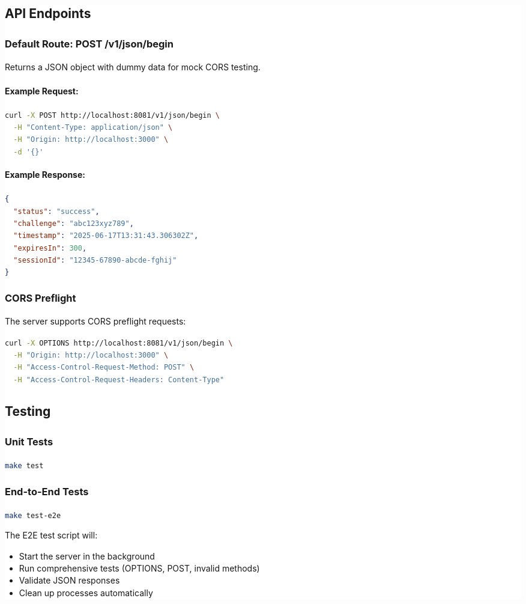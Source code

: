 ## API Endpoints

### Default Route: POST /v1/json/begin

Returns a JSON object with dummy data for mock CORS testing.

#### Example Request:

```bash
curl -X POST http://localhost:8081/v1/json/begin \
  -H "Content-Type: application/json" \
  -H "Origin: http://localhost:3000" \
  -d '{}'
```

#### Example Response:

```json
{
  "status": "success",
  "challenge": "abc123xyz789",
  "timestamp": "2025-06-17T13:31:43.306302Z",
  "expiresIn": 300,
  "sessionId": "12345-67890-abcde-fghij"
}
```

### CORS Preflight

The server supports CORS preflight requests:

```bash
curl -X OPTIONS http://localhost:8081/v1/json/begin \
  -H "Origin: http://localhost:3000" \
  -H "Access-Control-Request-Method: POST" \
  -H "Access-Control-Request-Headers: Content-Type"
```

## Testing

### Unit Tests

```bash
make test
```

### End-to-End Tests

```bash
make test-e2e
```

The E2E test script will:
- Start the server in the background
- Run comprehensive tests (OPTIONS, POST, invalid methods)
- Validate JSON responses
- Clean up processes automatically
